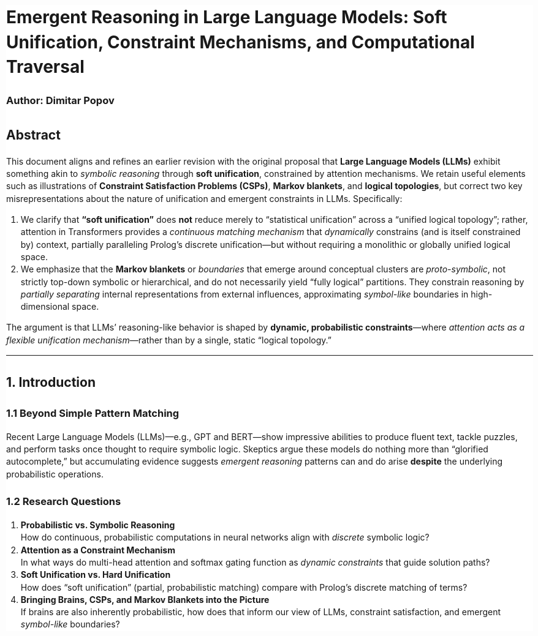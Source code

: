 # **Emergent Reasoning in Large Language Models: Soft Unification, Constraint Mechanisms, and Computational Traversal**

### Author: Dimitar Popov

## **Abstract**
This document aligns and refines an earlier revision with the original proposal that **Large Language Models (LLMs)** exhibit something akin to *symbolic reasoning* through **soft unification**, constrained by attention mechanisms. We retain useful elements such as illustrations of **Constraint Satisfaction Problems (CSPs)**, **Markov blankets**, and **logical topologies**, but correct two key misrepresentations about the nature of unification and emergent constraints in LLMs. Specifically:

1. We clarify that **“soft unification”** does **not** reduce merely to “statistical unification” across a “unified logical topology”; rather, attention in Transformers provides a *continuous matching mechanism* that *dynamically* constrains (and is itself constrained by) context, partially paralleling Prolog’s discrete unification—but without requiring a monolithic or globally unified logical space.
2. We emphasize that the **Markov blankets** or *boundaries* that emerge around conceptual clusters are *proto-symbolic*, not strictly top-down symbolic or hierarchical, and do not necessarily yield “fully logical” partitions. They constrain reasoning by *partially separating* internal representations from external influences, approximating *symbol-like* boundaries in high-dimensional space.

The argument is that LLMs’ reasoning-like behavior is shaped by **dynamic, probabilistic constraints**—where *attention acts as a flexible unification mechanism*—rather than by a single, static “logical topology.”

---

## **1. Introduction**

### **1.1 Beyond Simple Pattern Matching**
Recent Large Language Models (LLMs)—e.g., GPT and BERT—show impressive abilities to produce fluent text, tackle puzzles, and perform tasks once thought to require symbolic logic. Skeptics argue these models do nothing more than “glorified autocomplete,” but accumulating evidence suggests *emergent reasoning* patterns can and do arise **despite** the underlying probabilistic operations.

### **1.2 Research Questions**
1. **Probabilistic vs. Symbolic Reasoning**  
   How do continuous, probabilistic computations in neural networks align with *discrete* symbolic logic?  
2. **Attention as a Constraint Mechanism**  
   In what ways do multi-head attention and softmax gating function as *dynamic constraints* that guide solution paths?  
3. **Soft Unification vs. Hard Unification**  
   How does “soft unification” (partial, probabilistic matching) compare with Prolog’s discrete matching of terms?  
4. **Bringing Brains, CSPs, and Markov Blankets into the Picture**  
   If brains are also inherently probabilistic, how does that inform our view of LLMs, constraint satisfaction, and emergent *symbol-like* boundaries?
